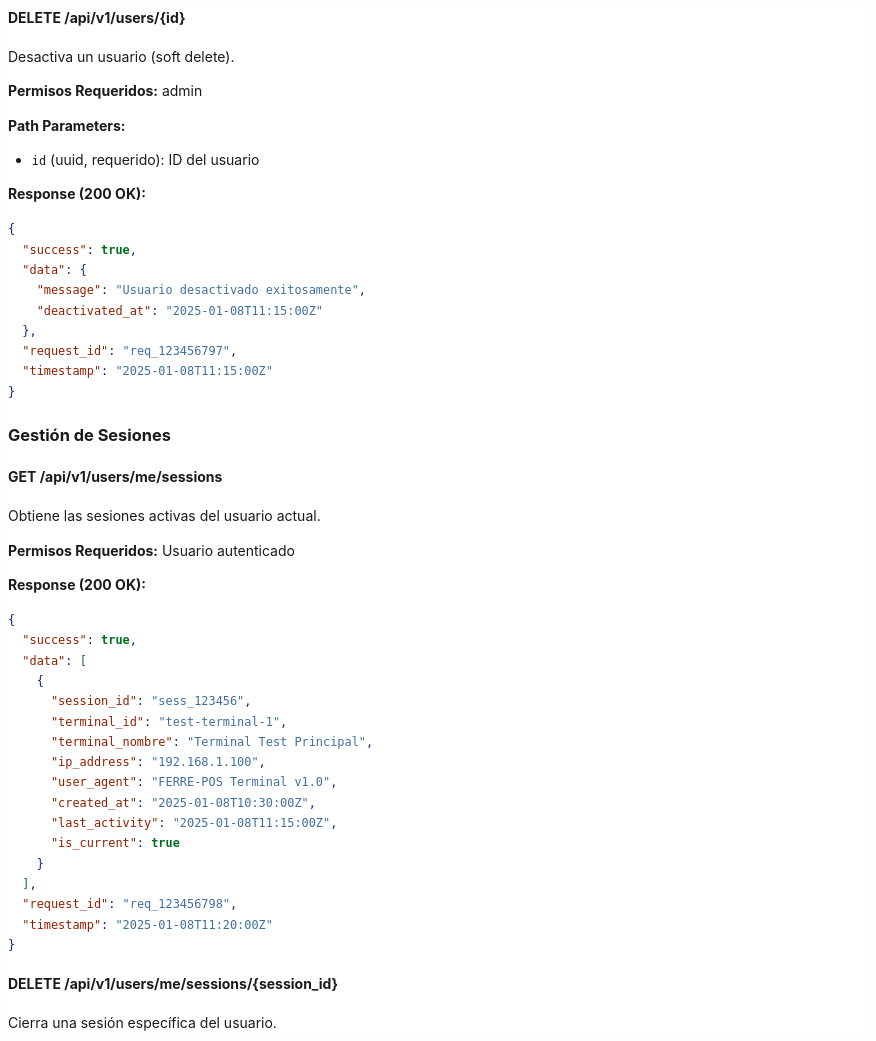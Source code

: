 #### DELETE /api/v1/users/{id}

Desactiva un usuario (soft delete).

**Permisos Requeridos:** admin

**Path Parameters:**
- `id` (uuid, requerido): ID del usuario

**Response (200 OK):**
```json
{
  "success": true,
  "data": {
    "message": "Usuario desactivado exitosamente",
    "deactivated_at": "2025-01-08T11:15:00Z"
  },
  "request_id": "req_123456797",
  "timestamp": "2025-01-08T11:15:00Z"
}
```

### Gestión de Sesiones

#### GET /api/v1/users/me/sessions

Obtiene las sesiones activas del usuario actual.

**Permisos Requeridos:** Usuario autenticado

**Response (200 OK):**
```json
{
  "success": true,
  "data": [
    {
      "session_id": "sess_123456",
      "terminal_id": "test-terminal-1",
      "terminal_nombre": "Terminal Test Principal",
      "ip_address": "192.168.1.100",
      "user_agent": "FERRE-POS Terminal v1.0",
      "created_at": "2025-01-08T10:30:00Z",
      "last_activity": "2025-01-08T11:15:00Z",
      "is_current": true
    }
  ],
  "request_id": "req_123456798",
  "timestamp": "2025-01-08T11:20:00Z"
}
```

#### DELETE /api/v1/users/me/sessions/{session_id}

Cierra una sesión específica del usuario.
